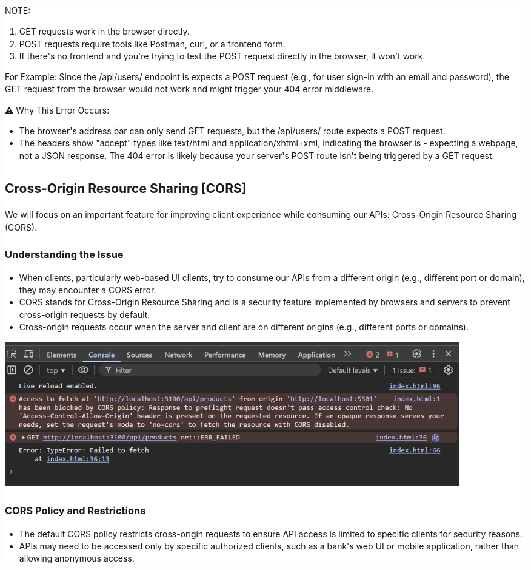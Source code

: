 NOTE:
1. GET requests work in the browser directly.
2. POST requests require tools like Postman, curl, or a frontend form.
3. If there's no frontend and you're trying to test the POST request directly in the browser, it won't work. 

For Example: Since the /api/users/ endpoint is expects a POST request (e.g., for user sign-in with an email and password), the GET request from the browser would not work and might trigger your 404 error middleware.

⚠️ Why This Error Occurs:
- The browser's address bar can only send GET requests, but the /api/users/ route expects a POST request.
- The headers show "accept" types like text/html and application/xhtml+xml, indicating the browser is - expecting a webpage, not a JSON response.
The 404 error is likely because your server's POST route isn't being triggered by a GET request.


## Cross-Origin Resource Sharing [CORS]
We will focus on an important feature for improving client experience while
consuming our APIs: Cross-Origin Resource Sharing (CORS).
### Understanding the Issue
- When clients, particularly web-based UI clients, try to consume our APIs from
a different origin (e.g., different port or domain), they may encounter a CORS
error.
- CORS stands for Cross-Origin Resource Sharing and is a security feature
implemented by browsers and servers to prevent cross-origin requests by
default.
- Cross-origin requests occur when the server and client are on different origins
(e.g., different ports or domains).

<img src="./images/cors_error.png" alt="CORS Error" width="750" height="auto">

### CORS Policy and Restrictions
- The default CORS policy restricts cross-origin requests to ensure API access
is limited to specific clients for security reasons.
- APIs may need to be accessed only by specific authorized clients, such as a
bank's web UI or mobile application, rather than allowing anonymous access.
